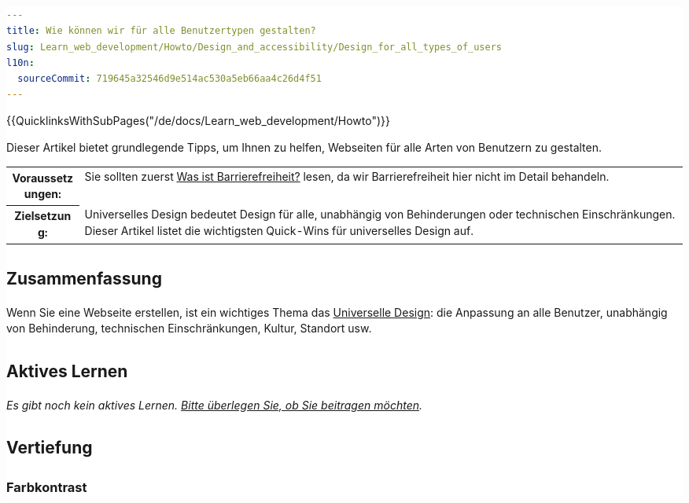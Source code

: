 ```yaml
---
title: Wie können wir für alle Benutzertypen gestalten?
slug: Learn_web_development/Howto/Design_and_accessibility/Design_for_all_types_of_users
l10n:
  sourceCommit: 719645a32546d9e514ac530a5eb66aa4c26d4f51
---
```


{{QuicklinksWithSubPages("/de/docs/Learn_web_development/Howto")}}

Dieser Artikel bietet grundlegende Tipps, um Ihnen zu helfen, Webseiten für alle Arten von Benutzern zu gestalten.

<table class="standard-table">
  <tbody>
    <tr>
      <th scope="row">Voraussetzungen:</th>
      <td>
        Sie sollten zuerst
        <a href="/de/docs/Learn_web_development/Howto/Design_and_accessibility/What_is_accessibility"
          >Was ist Barrierefreiheit?</a
        > lesen, da wir Barrierefreiheit hier nicht im Detail behandeln.
      </td>
    </tr>
    <tr>
      <th scope="row">Zielsetzung:</th>
      <td>
        Universelles Design bedeutet Design für alle, unabhängig von Behinderungen
        oder technischen Einschränkungen. Dieser Artikel listet die wichtigsten
        Quick-Wins für universelles Design auf.
      </td>
    </tr>
  </tbody>
</table>

## Zusammenfassung

Wenn Sie eine Webseite erstellen, ist ein wichtiges Thema das [Universelle Design](https://de.wikipedia.org/wiki/Universelles_Design): die Anpassung an alle Benutzer, unabhängig von Behinderung, technischen Einschränkungen, Kultur, Standort usw.

## Aktives Lernen

_Es gibt noch kein aktives Lernen. [Bitte überlegen Sie, ob Sie beitragen möchten](/de/docs/MDN/Community/Getting_started)._

## Vertiefung

### Farbkontrast
